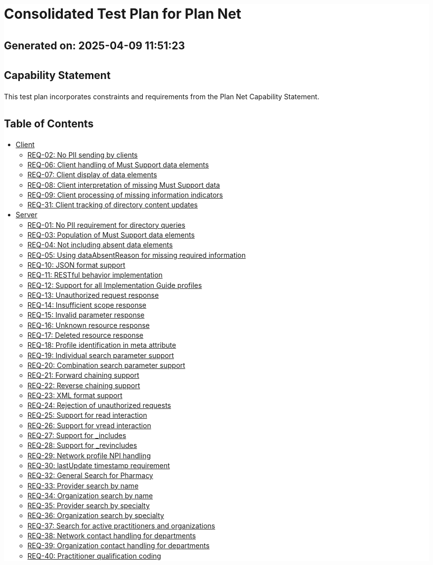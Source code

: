 # Consolidated Test Plan for Plan Net

## Generated on: 2025-04-09 11:51:23

## Capability Statement

This test plan incorporates constraints and requirements from the Plan Net Capability Statement.

## Table of Contents

- [Client](#client)
  - [REQ-02: No PII sending by clients](#req-02)
  - [REQ-06: Client handling of Must Support data elements](#req-06)
  - [REQ-07: Client display of data elements](#req-07)
  - [REQ-08: Client interpretation of missing Must Support data](#req-08)
  - [REQ-09: Client processing of missing information indicators](#req-09)
  - [REQ-31: Client tracking of directory content updates](#req-31)
- [Server](#server)
  - [REQ-01: No PII requirement for directory queries](#req-01)
  - [REQ-03: Population of Must Support data elements](#req-03)
  - [REQ-04: Not including absent data elements](#req-04)
  - [REQ-05: Using dataAbsentReason for missing required information](#req-05)
  - [REQ-10: JSON format support](#req-10)
  - [REQ-11: RESTful behavior implementation](#req-11)
  - [REQ-12: Support for all Implementation Guide profiles](#req-12)
  - [REQ-13: Unauthorized request response](#req-13)
  - [REQ-14: Insufficient scope response](#req-14)
  - [REQ-15: Invalid parameter response](#req-15)
  - [REQ-16: Unknown resource response](#req-16)
  - [REQ-17: Deleted resource response](#req-17)
  - [REQ-18: Profile identification in meta attribute](#req-18)
  - [REQ-19: Individual search parameter support](#req-19)
  - [REQ-20: Combination search parameter support](#req-20)
  - [REQ-21: Forward chaining support](#req-21)
  - [REQ-22: Reverse chaining support](#req-22)
  - [REQ-23: XML format support](#req-23)
  - [REQ-24: Rejection of unauthorized requests](#req-24)
  - [REQ-25: Support for read interaction](#req-25)
  - [REQ-26: Support for vread interaction](#req-26)
  - [REQ-27: Support for _includes](#req-27)
  - [REQ-28: Support for _revincludes](#req-28)
  - [REQ-29: Network profile NPI handling](#req-29)
  - [REQ-30: lastUpdate timestamp requirement](#req-30)
  - [REQ-32: General Search for Pharmacy](#req-32)
  - [REQ-33: Provider search by name](#req-33)
  - [REQ-34: Organization search by name](#req-34)
  - [REQ-35: Provider search by specialty](#req-35)
  - [REQ-36: Organization search by specialty](#req-36)
  - [REQ-37: Search for active practitioners and organizations](#req-37)
  - [REQ-38: Network contact handling for departments](#req-38)
  - [REQ-39: Organization contact handling for departments](#req-39)
  - [REQ-40: Practitioner qualification coding](#req-40)
